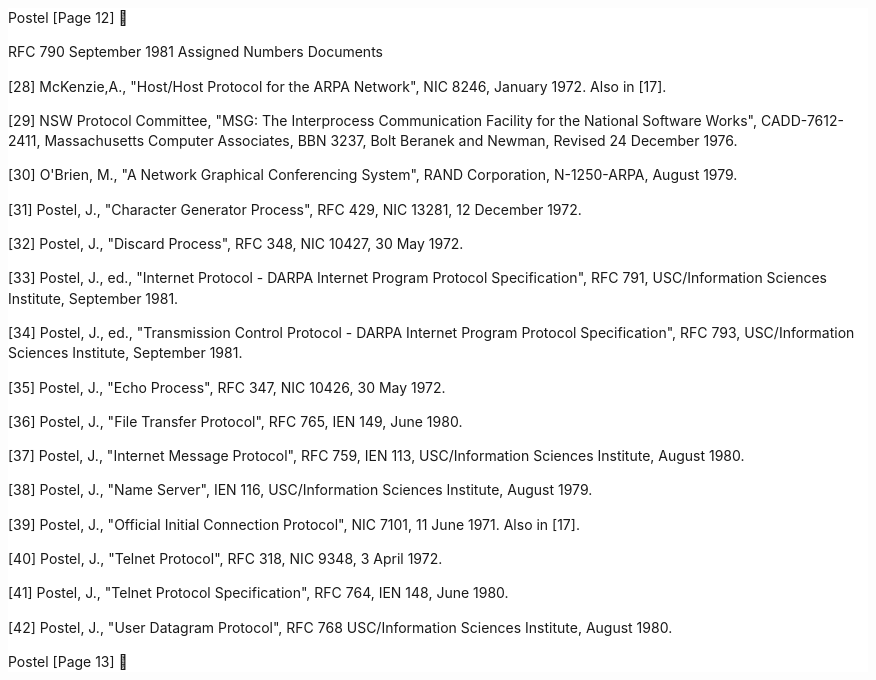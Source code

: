 

Postel                                                         [Page 12]


RFC 790                                                   September 1981
                                                        Assigned Numbers
Documents


   [28]   McKenzie,A., "Host/Host Protocol for the ARPA Network",
          NIC 8246, January 1972.  Also in [17].

   [29]   NSW Protocol Committee, "MSG: The Interprocess Communication
          Facility for the National Software Works", CADD-7612-2411,
          Massachusetts Computer Associates, BBN 3237, Bolt Beranek and
          Newman, Revised 24 December 1976.

   [30]   O'Brien, M., "A Network Graphical Conferencing System", RAND
          Corporation, N-1250-ARPA, August 1979.

   [31]   Postel, J., "Character Generator Process", RFC 429, NIC 13281,
          12 December 1972.

   [32]   Postel, J., "Discard Process",  RFC 348, NIC 10427,
          30 May 1972.

   [33]   Postel, J., ed., "Internet Protocol - DARPA Internet Program
          Protocol Specification", RFC 791, USC/Information Sciences
          Institute, September 1981.

   [34]   Postel, J., ed., "Transmission Control Protocol - DARPA
          Internet Program Protocol Specification", RFC 793,
          USC/Information Sciences Institute, September 1981.

   [35]   Postel, J., "Echo Process",  RFC 347, NIC 10426, 30 May 1972.

   [36]   Postel, J., "File Transfer Protocol", RFC 765, IEN 149,
          June 1980.

   [37]   Postel, J., "Internet Message Protocol", RFC 759, IEN 113,
          USC/Information Sciences Institute, August 1980.

   [38]   Postel, J., "Name Server", IEN 116, USC/Information Sciences
          Institute, August 1979.

   [39]   Postel, J., "Official Initial Connection Protocol", NIC 7101,
          11 June 1971.  Also in [17].

   [40]   Postel, J., "Telnet Protocol", RFC 318, NIC 9348,
          3 April 1972.

   [41]   Postel, J., "Telnet Protocol Specification", RFC 764, IEN 148,
          June 1980.

   [42]   Postel, J., "User Datagram Protocol", RFC 768 USC/Information
          Sciences Institute, August 1980.



Postel                                                         [Page 13]
